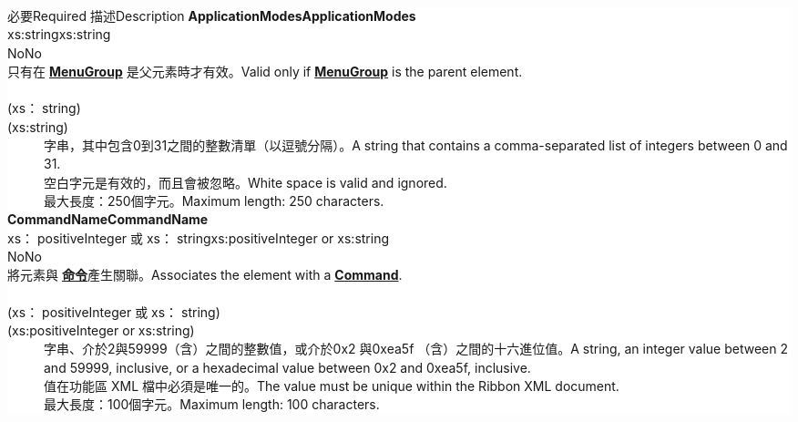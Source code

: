 <th><span data-ttu-id="6cc8b-110">必要</span><span class="sxs-lookup"><span data-stu-id="6cc8b-110">Required</span></span></th>
<th><span data-ttu-id="6cc8b-111">描述</span><span class="sxs-lookup"><span data-stu-id="6cc8b-111">Description</span></span></th>
</tr>
</thead>
<tbody>
<tr class="odd">
<td><span data-ttu-id="6cc8b-112"><strong>ApplicationModes</strong></span><span class="sxs-lookup"><span data-stu-id="6cc8b-112"><strong>ApplicationModes</strong></span></span><br/></td>
<td><span data-ttu-id="6cc8b-113">xs:string</span><span class="sxs-lookup"><span data-stu-id="6cc8b-113">xs:string</span></span><br/></td>
<td><span data-ttu-id="6cc8b-114">No</span><span class="sxs-lookup"><span data-stu-id="6cc8b-114">No</span></span><br/></td>
<td><span data-ttu-id="6cc8b-115">只有在 <a href="windowsribbon-element-menugroup.md"><strong>MenuGroup</strong></a> 是父元素時才有效。</span><span class="sxs-lookup"><span data-stu-id="6cc8b-115">Valid only if <a href="windowsribbon-element-menugroup.md"><strong>MenuGroup</strong></a> is the parent element.</span></span><br/> <br/><span data-ttu-id="6cc8b-116">
<dt><span></span><span></span><strong></strong> (xs： string) </span><span class="sxs-lookup"><span data-stu-id="6cc8b-116">
<dt><span></span><span></span><strong></strong> (xs:string)</span></span><br/> </dt> <dd> <span data-ttu-id="6cc8b-117">字串，其中包含0到31之間的整數清單（以逗號分隔）。</span><span class="sxs-lookup"><span data-stu-id="6cc8b-117">A string that contains a comma-separated list of integers between 0 and 31.</span></span><br/> <span data-ttu-id="6cc8b-118">空白字元是有效的，而且會被忽略。</span><span class="sxs-lookup"><span data-stu-id="6cc8b-118">White space is valid and ignored.</span></span><br/> <span data-ttu-id="6cc8b-119">最大長度：250個字元。</span><span class="sxs-lookup"><span data-stu-id="6cc8b-119">Maximum length: 250 characters.</span></span> <br/> </dd> </dl></td>
</tr>
<tr class="even">
<td><span data-ttu-id="6cc8b-120"><strong>CommandName</strong></span><span class="sxs-lookup"><span data-stu-id="6cc8b-120"><strong>CommandName</strong></span></span><br/></td>
<td><span data-ttu-id="6cc8b-121">xs： positiveInteger 或 xs： string</span><span class="sxs-lookup"><span data-stu-id="6cc8b-121">xs:positiveInteger or xs:string</span></span><br/></td>
<td><span data-ttu-id="6cc8b-122">No</span><span class="sxs-lookup"><span data-stu-id="6cc8b-122">No</span></span><br/></td>
<td><span data-ttu-id="6cc8b-123">將元素與 <a href="windowsribbon-element-command.md"><strong>命令</strong></a>產生關聯。</span><span class="sxs-lookup"><span data-stu-id="6cc8b-123">Associates the element with a <a href="windowsribbon-element-command.md"><strong>Command</strong></a>.</span></span><br/> <br/><span data-ttu-id="6cc8b-124">
<dt><span></span><span></span><strong></strong> (xs： positiveInteger 或 xs： string) </span><span class="sxs-lookup"><span data-stu-id="6cc8b-124">
<dt><span></span><span></span><strong></strong> (xs:positiveInteger or xs:string)</span></span><br/> </dt> <dd> <span data-ttu-id="6cc8b-125">字串、介於2與59999（含）之間的整數值，或介於0x2 與0xea5f （含）之間的十六進位值。</span><span class="sxs-lookup"><span data-stu-id="6cc8b-125">A string, an integer value between 2 and 59999, inclusive, or a hexadecimal value between 0x2 and 0xea5f, inclusive.</span></span> <br/> <span data-ttu-id="6cc8b-126">值在功能區 XML 檔中必須是唯一的。</span><span class="sxs-lookup"><span data-stu-id="6cc8b-126">The value must be unique within the Ribbon XML document.</span></span> <br/> <span data-ttu-id="6cc8b-127">最大長度：100個字元。</span><span class="sxs-lookup"><span data-stu-id="6cc8b-127">Maximum length: 100 characters.</span></span> <br/> </dd> </dl></td>
</tr>
</tbody>
</table>

